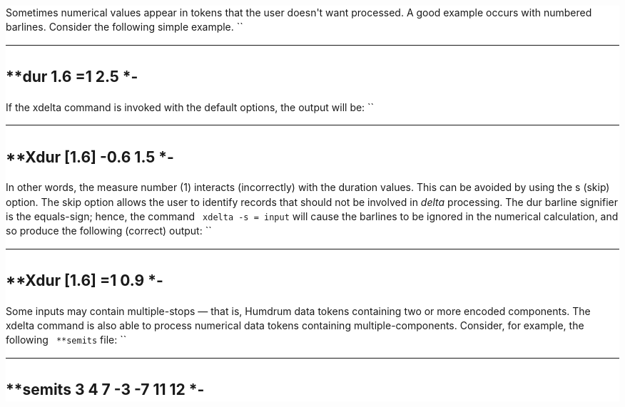 Sometimes numerical values appear in tokens that the user doesn't want
processed. A good example occurs with numbered barlines. Consider the
following simple example. ``

---------
\*\*dur
1.6
=1
2.5
\*-
---------

If the <span class="tool">xdelta</span> command is invoked with the default options, the
output will be: ``

----------
\*\*Xdur
\[1.6\]
-0.6
1.5
\*-
----------

In other words, the measure number (1) interacts (incorrectly) with the
duration values. This can be avoided by using the <span class="option">s</span> (skip) option.
The skip option allows the user to identify records that should not be
involved in *delta* processing. The <span class="rep">dur</span> barline signifier is the
equals-sign; hence, the command ` xdelta -s = input` will cause the
barlines to be ignored in the numerical calculation, and so produce the
following (correct) output: ``

----------
\*\*Xdur
\[1.6\]
=1
0.9
\*-
----------

Some inputs may contain multiple-stops &mdash; that is, Humdrum data tokens
containing two or more encoded components. The <span class="tool">xdelta</span> command is
also able to process numerical data tokens containing
multiple-components. Consider, for example, the following ` **semits`
file: ``

------------
\*\*semits
3
4 7
-3 -7 11
12
\*-
------------

